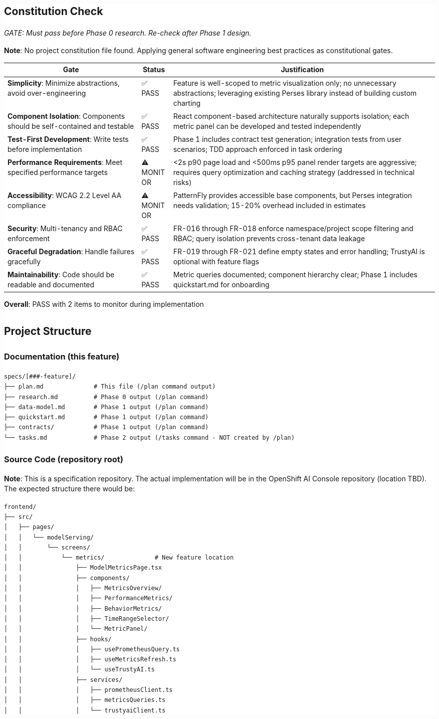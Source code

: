 ## Constitution Check
*GATE: Must pass before Phase 0 research. Re-check after Phase 1 design.*

**Note**: No project constitution file found. Applying general software engineering best practices as constitutional gates.

| Gate | Status | Justification |
|------|--------|---------------|
| **Simplicity**: Minimize abstractions, avoid over-engineering | ✅ PASS | Feature is well-scoped to metric visualization only; no unnecessary abstractions; leveraging existing Perses library instead of building custom charting |
| **Component Isolation**: Components should be self-contained and testable | ✅ PASS | React component-based architecture naturally supports isolation; each metric panel can be developed and tested independently |
| **Test-First Development**: Write tests before implementation | ✅ PASS | Phase 1 includes contract test generation; integration tests from user scenarios; TDD approach enforced in task ordering |
| **Performance Requirements**: Meet specified performance targets | ⚠️ MONITOR | <2s p90 page load and <500ms p95 panel render targets are aggressive; requires query optimization and caching strategy (addressed in technical risks) |
| **Accessibility**: WCAG 2.2 Level AA compliance | ⚠️ MONITOR | PatternFly provides accessible base components, but Perses integration needs validation; 15-20% overhead included in estimates |
| **Security**: Multi-tenancy and RBAC enforcement | ✅ PASS | FR-016 through FR-018 enforce namespace/project scope filtering and RBAC; query isolation prevents cross-tenant data leakage |
| **Graceful Degradation**: Handle failures gracefully | ✅ PASS | FR-019 through FR-021 define empty states and error handling; TrustyAI is optional with feature flags |
| **Maintainability**: Code should be readable and documented | ✅ PASS | Metric queries documented; component hierarchy clear; Phase 1 includes quickstart.md for onboarding |

**Overall**: PASS with 2 items to monitor during implementation

## Project Structure

### Documentation (this feature)
```
specs/[###-feature]/
├── plan.md              # This file (/plan command output)
├── research.md          # Phase 0 output (/plan command)
├── data-model.md        # Phase 1 output (/plan command)
├── quickstart.md        # Phase 1 output (/plan command)
├── contracts/           # Phase 1 output (/plan command)
└── tasks.md             # Phase 2 output (/tasks command - NOT created by /plan)
```

### Source Code (repository root)

**Note**: This is a specification repository. The actual implementation will be in the OpenShift AI Console repository (location TBD). The expected structure there would be:

```
frontend/
├── src/
│   ├── pages/
│   │   └── modelServing/
│   │       └── screens/
│   │           └── metrics/              # New feature location
│   │               ├── ModelMetricsPage.tsx
│   │               ├── components/
│   │               │   ├── MetricsOverview/
│   │               │   ├── PerformanceMetrics/
│   │               │   ├── BehaviorMetrics/
│   │               │   ├── TimeRangeSelector/
│   │               │   └── MetricPanel/
│   │               ├── hooks/
│   │               │   ├── usePrometheusQuery.ts
│   │               │   ├── useMetricsRefresh.ts
│   │               │   └── useTrustyAI.ts
│   │               ├── services/
│   │               │   ├── prometheusClient.ts
│   │               │   ├── metricsQueries.ts
│   │               │   └── trustyaiClient.ts
```